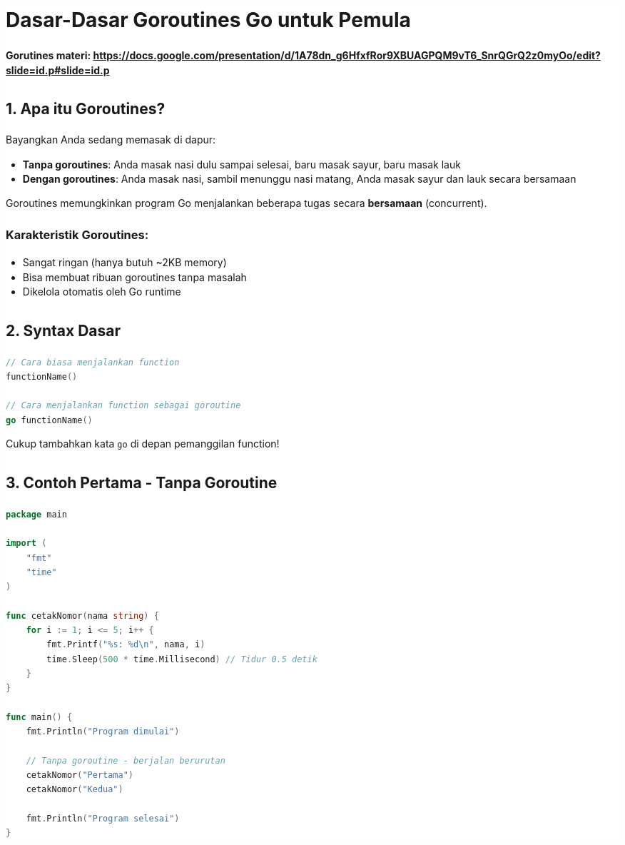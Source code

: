 # Dasar-Dasar Goroutines Go untuk Pemula

#### Gorutines materi: https://docs.google.com/presentation/d/1A78dn_g6HfxfRor9XBUAGPQM9vT6_SnrQGrQ2z0myOo/edit?slide=id.p#slide=id.p


## 1. Apa itu Goroutines?

Bayangkan Anda sedang memasak di dapur:
- **Tanpa goroutines**: Anda masak nasi dulu sampai selesai, baru masak sayur, baru masak lauk
- **Dengan goroutines**: Anda masak nasi, sambil menunggu nasi matang, Anda masak sayur dan lauk secara bersamaan

Goroutines memungkinkan program Go menjalankan beberapa tugas secara **bersamaan** (concurrent).

### Karakteristik Goroutines:
- Sangat ringan (hanya butuh ~2KB memory)
- Bisa membuat ribuan goroutines tanpa masalah
- Dikelola otomatis oleh Go runtime

## 2. Syntax Dasar

```go
// Cara biasa menjalankan function
functionName()

// Cara menjalankan function sebagai goroutine
go functionName()
```

Cukup tambahkan kata `go` di depan pemanggilan function!

## 3. Contoh Pertama - Tanpa Goroutine

```go
package main

import (
    "fmt"
    "time"
)

func cetakNomor(nama string) {
    for i := 1; i <= 5; i++ {
        fmt.Printf("%s: %d\n", nama, i)
        time.Sleep(500 * time.Millisecond) // Tidur 0.5 detik
    }
}

func main() {
    fmt.Println("Program dimulai")
    
    // Tanpa goroutine - berjalan berurutan
    cetakNomor("Pertama")
    cetakNomor("Kedua")
    
    fmt.Println("Program selesai")
}
```
